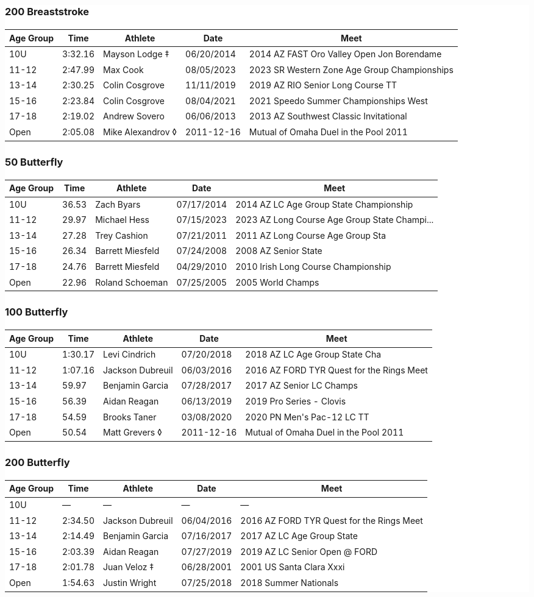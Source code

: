 ### 200 Breaststroke

| Age Group | Time | Athlete | Date | Meet |
|-----------|------|---------|------|------|
| 10U | 3:32.16 | Mayson Lodge ‡ | 06/20/2014 | 2014 AZ FAST Oro Valley Open Jon Borendame |
| 11-12 | 2:47.99 | Max Cook | 08/05/2023 | 2023 SR Western Zone Age Group Championships |
| 13-14 | 2:30.25 | Colin Cosgrove | 11/11/2019 | 2019 AZ RIO Senior Long Course TT |
| 15-16 | 2:23.84 | Colin Cosgrove | 08/04/2021 | 2021 Speedo Summer Championships West |
| 17-18 | 2:19.02 | Andrew Sovero | 06/06/2013 | 2013 AZ Southwest Classic Invitational |
| Open | 2:05.08 | Mike Alexandrov ◊ | 2011-12-16 | Mutual of Omaha Duel in the Pool 2011 |

### 50 Butterfly

| Age Group | Time | Athlete | Date | Meet |
|-----------|------|---------|------|------|
| 10U | 36.53 | Zach Byars | 07/17/2014 | 2014 AZ LC Age Group State Championship |
| 11-12 | 29.97 | Michael Hess | 07/15/2023 | 2023 AZ Long Course Age Group State Champi... |
| 13-14 | 27.28 | Trey Cashion | 07/21/2011 | 2011 AZ Long Course Age Group Sta |
| 15-16 | 26.34 | Barrett Miesfeld | 07/24/2008 | 2008 AZ  Senior State |
| 17-18 | 24.76 | Barrett Miesfeld | 04/29/2010 | 2010 Irish Long Course Championship |
| Open | 22.96 | Roland Schoeman | 07/25/2005 | 2005 World Champs |

### 100 Butterfly

| Age Group | Time | Athlete | Date | Meet |
|-----------|------|---------|------|------|
| 10U | 1:30.17 | Levi Cindrich | 07/20/2018 | 2018 AZ LC Age Group State Cha |
| 11-12 | 1:07.16 | Jackson Dubreuil | 06/03/2016 | 2016 AZ FORD TYR Quest for the Rings Meet |
| 13-14 | 59.97 | Benjamin Garcia | 07/28/2017 | 2017 AZ Senior LC Champs |
| 15-16 | 56.39 | Aidan Reagan | 06/13/2019 | 2019 Pro Series - Clovis |
| 17-18 | 54.59 | Brooks Taner | 03/08/2020 | 2020 PN Men's Pac-12 LC TT |
| Open | 50.54 | Matt Grevers ◊ | 2011-12-16 | Mutual of Omaha Duel in the Pool 2011 |

### 200 Butterfly

| Age Group | Time | Athlete | Date | Meet |
|-----------|------|---------|------|------|
| 10U | — | — | — | — |
| 11-12 | 2:34.50 | Jackson Dubreuil | 06/04/2016 | 2016 AZ FORD TYR Quest for the Rings Meet |
| 13-14 | 2:14.49 | Benjamin Garcia | 07/16/2017 | 2017 AZ LC Age Group State |
| 15-16 | 2:03.39 | Aidan Reagan | 07/27/2019 | 2019 AZ LC Senior Open @ FORD |
| 17-18 | 2:01.78 | Juan Veloz ‡ | 06/28/2001 | 2001 US Santa Clara Xxxi |
| Open | 1:54.63 | Justin Wright | 07/25/2018 | 2018 Summer Nationals |

